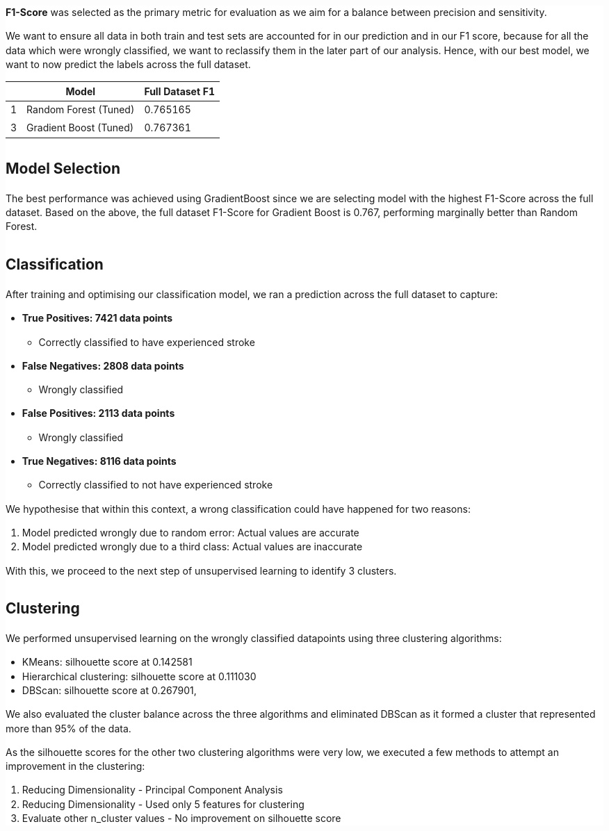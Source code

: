 **F1-Score** was selected as the primary metric for evaluation as we aim for a balance between precision and sensitivity.

We want to ensure all data in both train and test sets are accounted for in our prediction and in our F1 score, because for all the data which were wrongly classified, we want to reclassify them in the later part of our analysis.
Hence, with our best model, we want to now predict the labels across the full dataset.

|   | **Model**              | **Full Dataset F1** 
|---|-----------------------------------|--------------|
| 1 | Random Forest (Tuned)  | 0.765165|
| 3 | Gradient Boost (Tuned) | 0.767361|

## Model Selection  

The best performance was achieved using GradientBoost since we are selecting model with the highest F1-Score across the full dataset. Based on the above, the full dataset F1-Score for Gradient Boost is 0.767, performing marginally better than Random Forest. 

## Classification
After training and optimising our classification model, we ran a prediction across the full dataset to capture:

- **True Positives: 7421 data points**<br>
    - Correctly classified to have experienced stroke

- **False Negatives: 2808 data points**<br>
    - Wrongly classified

- **False Positives: 2113 data points**<br>
    - Wrongly classified

- **True Negatives: 8116 data points**<br>
    - Correctly classified to not have experienced stroke

We hypothesise that within this context, a wrong classification could have happened for two reasons:
1. Model predicted wrongly due to random error: Actual values are accurate
2. Model predicted wrongly due to a third class: Actual values are inaccurate

With this, we proceed to the next step of unsupervised learning to identify 3 clusters.

## Clustering
We performed unsupervised learning on the wrongly classified datapoints using three clustering algorithms:
* KMeans: silhouette score at 0.142581
* Hierarchical clustering: silhouette score at 0.111030
* DBScan: silhouette score at 0.267901, 

We also evaluated the cluster balance across the three algorithms and eliminated DBScan as it formed a cluster that represented more than 95% of the data.

As the silhouette scores for the other two clustering algorithms were very low, we executed a few methods to attempt an improvement in the clustering:
1. Reducing Dimensionality - Principal Component Analysis
2. Reducing Dimensionality - Used only 5 features for clustering
3. Evaluate other n_cluster values - No improvement on silhouette score
